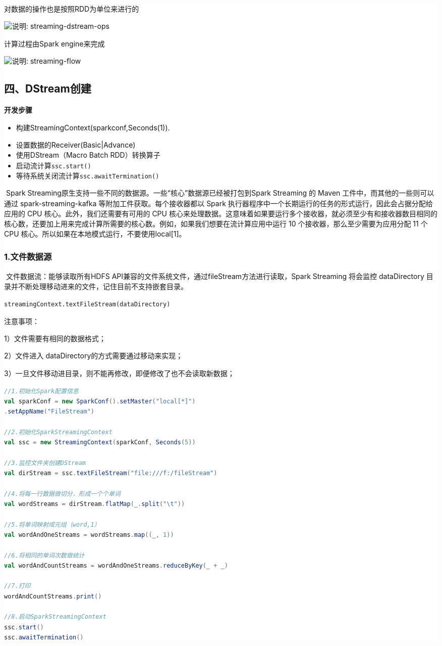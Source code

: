 对数据的操作也是按照RDD为单位来进行的

![说明: streaming-dstream-ops](assets/clip_image004.png)

计算过程由Spark engine来完成

![说明: streaming-flow](assets/clip_image006.png)

## 四、DStream创建

**开发步骤**

+ 构建StreamingContext(sparkconf,Seconds(1)).

- 设置数据的Receiver(Basic|Advance) 
- 使用DStream（Macro Batch RDD）转换算子
- 启动流计算`ssc.start()`
- 等待系统关闭流计算`ssc.awaitTermination()`



​	Spark Streaming原生支持一些不同的数据源。一些“核心”数据源已经被打包到Spark Streaming 的 Maven 工件中，而其他的一些则可以通过 spark-streaming-kafka 等附加工件获取。每个接收器都以 Spark 执行器程序中一个长期运行的任务的形式运行，因此会占据分配给应用的 CPU 核心。此外，我们还需要有可用的 CPU 核心来处理数据。这意味着如果要运行多个接收器，就必须至少有和接收器数目相同的核心数，还要加上用来完成计算所需要的核心数。例如，如果我们想要在流计算应用中运行 10 个接收器，那么至少需要为应用分配 11 个 CPU 核心。所以如果在本地模式运行，不要使用local[1]。



### 1.文件数据源

​	文件数据流：能够读取所有HDFS API兼容的文件系统文件，通过fileStream方法进行读取，Spark Streaming 将会监控 dataDirectory 目录并不断处理移动进来的文件，记住目前不支持嵌套目录。

`streamingContext.textFileStream(dataDirectory)`

注意事项：

1）文件需要有相同的数据格式；

2）文件进入 dataDirectory的方式需要通过移动来实现；

3）一旦文件移动进目录，则不能再修改，即便修改了也不会读取新数据；

```scala
//1.初始化Spark配置信息
val sparkConf = new SparkConf().setMaster("local[*]")
.setAppName("FileStream")

//2.初始化SparkStreamingContext
val ssc = new StreamingContext(sparkConf, Seconds(5))

//3.监控文件夹创建DStream
val dirStream = ssc.textFileStream("file:///f:/fileStream")

//4.将每一行数据做切分，形成一个个单词
val wordStreams = dirStream.flatMap(_.split("\t"))

//5.将单词映射成元组（word,1）
val wordAndOneStreams = wordStreams.map((_, 1))

//6.将相同的单词次数做统计
val wordAndCountStreams = wordAndOneStreams.reduceByKey(_ + _)

//7.打印
wordAndCountStreams.print()

//8.启动SparkStreamingContext
ssc.start()
ssc.awaitTermination()
```